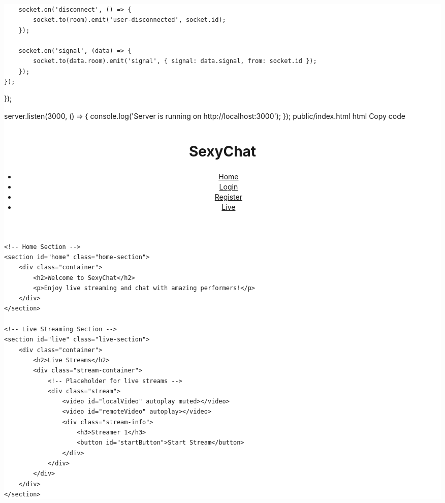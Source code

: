         socket.on('disconnect', () => {
            socket.to(room).emit('user-disconnected', socket.id);
        });

        socket.on('signal', (data) => {
            socket.to(data.room).emit('signal', { signal: data.signal, from: socket.id });
        });
    });
});

server.listen(3000, () => {
    console.log('Server is running on http://localhost:3000');
});
public/index.html
html
Copy code
<!DOCTYPE html>
<html lang="en">
<head>
    <meta charset="UTF-8">
    <meta name="viewport" content="width=device-width, initial-scale=1.0">
    <title>SexyChat.com</title>
    <link rel="stylesheet" href="styles.css">
</head>
<body>
    <!-- Header Section -->
    <header>
        <div class="container">
            <h1>SexyChat</h1>
            <nav>
                <ul>
                    <li><a href="#home">Home</a></li>
                    <li><a href="#login">Login</a></li>
                    <li><a href="#register">Register</a></li>
                    <li><a href="#live">Live</a></li>
                </ul>
            </nav>
        </div>
    </header>

    <!-- Home Section -->
    <section id="home" class="home-section">
        <div class="container">
            <h2>Welcome to SexyChat</h2>
            <p>Enjoy live streaming and chat with amazing performers!</p>
        </div>
    </section>

    <!-- Live Streaming Section -->
    <section id="live" class="live-section">
        <div class="container">
            <h2>Live Streams</h2>
            <div class="stream-container">
                <!-- Placeholder for live streams -->
                <div class="stream">
                    <video id="localVideo" autoplay muted></video>
                    <video id="remoteVideo" autoplay></video>
                    <div class="stream-info">
                        <h3>Streamer 1</h3>
                        <button id="startButton">Start Stream</button>
                    </div>
                </div>
            </div>
        </div>
    </section>
